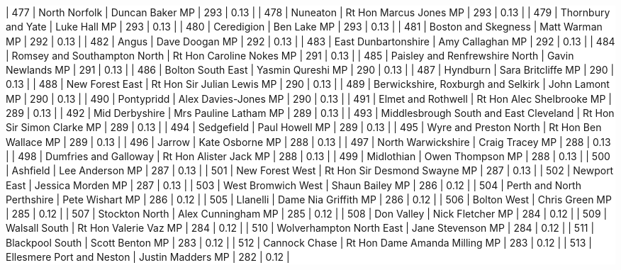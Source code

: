| 477 | North Norfolk | Duncan Baker MP | 293 | 0.13 |
| 478 | Nuneaton | Rt Hon Marcus Jones MP | 293 | 0.13 |
| 479 | Thornbury and Yate | Luke Hall MP | 293 | 0.13 |
| 480 | Ceredigion | Ben Lake MP | 293 | 0.13 |
| 481 | Boston and Skegness | Matt Warman MP | 292 | 0.13 |
| 482 | Angus | Dave Doogan MP | 292 | 0.13 |
| 483 | East Dunbartonshire | Amy Callaghan MP | 292 | 0.13 |
| 484 | Romsey and Southampton North | Rt Hon Caroline Nokes MP | 291 | 0.13 |
| 485 | Paisley and Renfrewshire North | Gavin Newlands MP | 291 | 0.13 |
| 486 | Bolton South East | Yasmin Qureshi MP | 290 | 0.13 |
| 487 | Hyndburn | Sara Britcliffe MP | 290 | 0.13 |
| 488 | New Forest East | Rt Hon Sir Julian Lewis MP | 290 | 0.13 |
| 489 | Berwickshire, Roxburgh and Selkirk | John Lamont MP | 290 | 0.13 |
| 490 | Pontypridd | Alex Davies-Jones MP | 290 | 0.13 |
| 491 | Elmet and Rothwell | Rt Hon Alec Shelbrooke MP | 289 | 0.13 |
| 492 | Mid Derbyshire | Mrs Pauline Latham MP | 289 | 0.13 |
| 493 | Middlesbrough South and East Cleveland | Rt Hon Sir Simon Clarke MP | 289 | 0.13 |
| 494 | Sedgefield | Paul Howell MP | 289 | 0.13 |
| 495 | Wyre and Preston North | Rt Hon Ben Wallace MP | 289 | 0.13 |
| 496 | Jarrow | Kate Osborne MP | 288 | 0.13 |
| 497 | North Warwickshire | Craig Tracey MP | 288 | 0.13 |
| 498 | Dumfries and Galloway | Rt Hon Alister Jack MP | 288 | 0.13 |
| 499 | Midlothian | Owen Thompson MP | 288 | 0.13 |
| 500 | Ashfield | Lee Anderson MP | 287 | 0.13 |
| 501 | New Forest West | Rt Hon Sir Desmond Swayne MP | 287 | 0.13 |
| 502 | Newport East | Jessica Morden MP | 287 | 0.13 |
| 503 | West Bromwich West | Shaun Bailey MP | 286 | 0.12 |
| 504 | Perth and North Perthshire | Pete Wishart MP | 286 | 0.12 |
| 505 | Llanelli | Dame Nia Griffith MP | 286 | 0.12 |
| 506 | Bolton West | Chris Green MP | 285 | 0.12 |
| 507 | Stockton North | Alex Cunningham MP | 285 | 0.12 |
| 508 | Don Valley | Nick Fletcher MP | 284 | 0.12 |
| 509 | Walsall South | Rt Hon Valerie Vaz MP | 284 | 0.12 |
| 510 | Wolverhampton North East | Jane Stevenson MP | 284 | 0.12 |
| 511 | Blackpool South | Scott Benton MP | 283 | 0.12 |
| 512 | Cannock Chase | Rt Hon Dame Amanda Milling MP | 283 | 0.12 |
| 513 | Ellesmere Port and Neston | Justin Madders MP | 282 | 0.12 |
